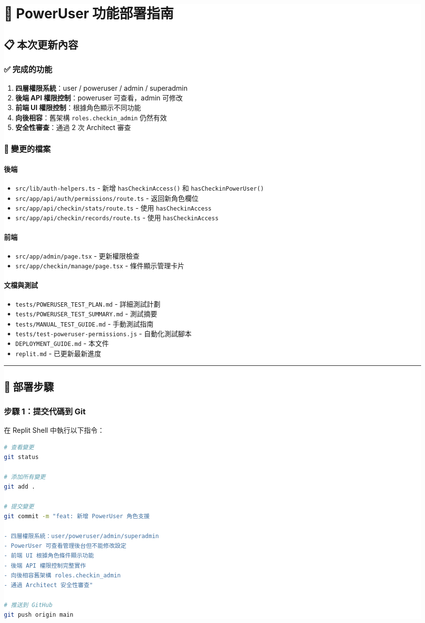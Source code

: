 # 🚀 PowerUser 功能部署指南

## 📋 本次更新內容

### ✅ 完成的功能
1. **四層權限系統**：user / poweruser / admin / superadmin
2. **後端 API 權限控制**：poweruser 可查看，admin 可修改
3. **前端 UI 權限控制**：根據角色顯示不同功能
4. **向後相容**：舊架構 `roles.checkin_admin` 仍然有效
5. **安全性審查**：通過 2 次 Architect 審查

### 📝 變更的檔案

#### 後端
- `src/lib/auth-helpers.ts` - 新增 `hasCheckinAccess()` 和 `hasCheckinPowerUser()`
- `src/app/api/auth/permissions/route.ts` - 返回新角色欄位
- `src/app/api/checkin/stats/route.ts` - 使用 `hasCheckinAccess`
- `src/app/api/checkin/records/route.ts` - 使用 `hasCheckinAccess`

#### 前端
- `src/app/admin/page.tsx` - 更新權限檢查
- `src/app/checkin/manage/page.tsx` - 條件顯示管理卡片

#### 文檔與測試
- `tests/POWERUSER_TEST_PLAN.md` - 詳細測試計劃
- `tests/POWERUSER_TEST_SUMMARY.md` - 測試摘要
- `tests/MANUAL_TEST_GUIDE.md` - 手動測試指南
- `tests/test-poweruser-permissions.js` - 自動化測試腳本
- `DEPLOYMENT_GUIDE.md` - 本文件
- `replit.md` - 已更新最新進度

---

## 🔧 部署步驟

### 步驟 1：提交代碼到 Git

在 Replit Shell 中執行以下指令：

```bash
# 查看變更
git status

# 添加所有變更
git add .

# 提交變更
git commit -m "feat: 新增 PowerUser 角色支援

- 四層權限系統：user/poweruser/admin/superadmin
- PowerUser 可查看管理後台但不能修改設定
- 前端 UI 根據角色條件顯示功能
- 後端 API 權限控制完整實作
- 向後相容舊架構 roles.checkin_admin
- 通過 Architect 安全性審查"

# 推送到 GitHub
git push origin main
```
